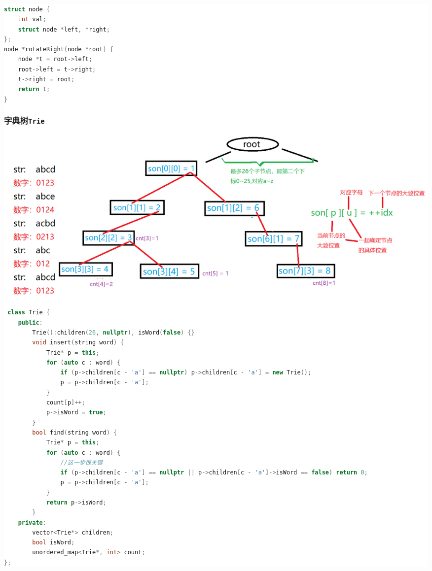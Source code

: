 ```cpp
struct node {
    int val;
    struct node *left, *right;
};
node *rotateRight(node *root) {
    node *t = root->left;
    root->left = t->right;
    t->right = root;
    return t;
}
```

### 字典树`Trie`

<div align=center><img src="./数据结构.assets/Trie1.png"/> </div>

```cpp
 class Trie {
    public:
        Trie():children(26, nullptr), isWord(false) {}
        void insert(string word) {
            Trie* p = this;
            for (auto c : word) {
                if (p->children[c - 'a'] == nullptr) p->children[c - 'a'] = new Trie();
                p = p->children[c - 'a'];
            }
            count[p]++;
            p->isWord = true;
        }
        bool find(string word) {
            Trie* p = this;
            for (auto c : word) {
                //这一步很关键
                if (p->children[c - 'a'] == nullptr || p->children[c - 'a']->isWord == false) return 0;
                p = p->children[c - 'a'];
            }
            return p->isWord;
        }
    private:
        vector<Trie*> children;
        bool isWord;
        unordered_map<Trie*, int> count;
};
```
